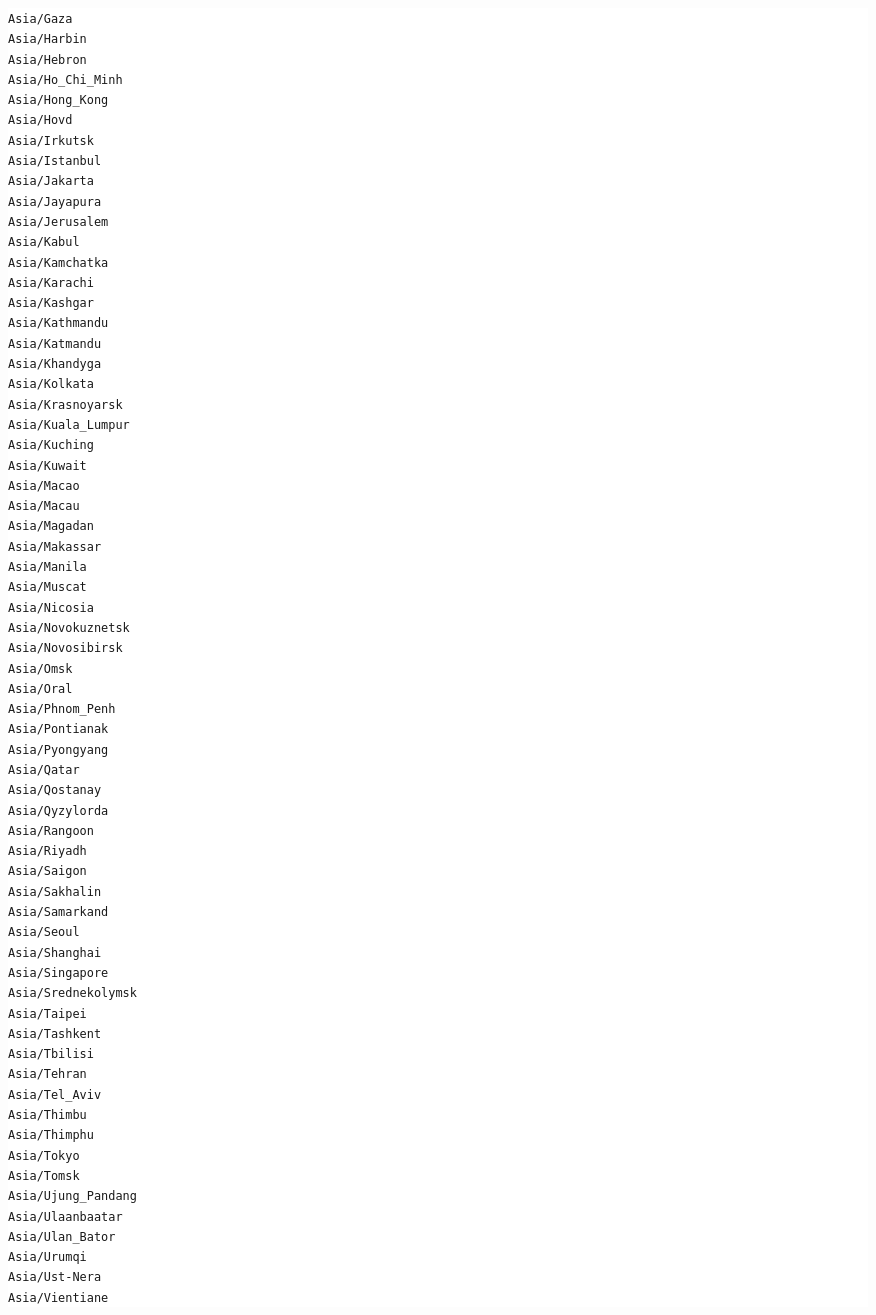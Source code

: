     Asia/Gaza
    Asia/Harbin
    Asia/Hebron
    Asia/Ho_Chi_Minh
    Asia/Hong_Kong
    Asia/Hovd
    Asia/Irkutsk
    Asia/Istanbul
    Asia/Jakarta
    Asia/Jayapura
    Asia/Jerusalem
    Asia/Kabul
    Asia/Kamchatka
    Asia/Karachi
    Asia/Kashgar
    Asia/Kathmandu
    Asia/Katmandu
    Asia/Khandyga
    Asia/Kolkata
    Asia/Krasnoyarsk
    Asia/Kuala_Lumpur
    Asia/Kuching
    Asia/Kuwait
    Asia/Macao
    Asia/Macau
    Asia/Magadan
    Asia/Makassar
    Asia/Manila
    Asia/Muscat
    Asia/Nicosia
    Asia/Novokuznetsk
    Asia/Novosibirsk
    Asia/Omsk
    Asia/Oral
    Asia/Phnom_Penh
    Asia/Pontianak
    Asia/Pyongyang
    Asia/Qatar
    Asia/Qostanay
    Asia/Qyzylorda
    Asia/Rangoon
    Asia/Riyadh
    Asia/Saigon
    Asia/Sakhalin
    Asia/Samarkand
    Asia/Seoul
    Asia/Shanghai
    Asia/Singapore
    Asia/Srednekolymsk
    Asia/Taipei
    Asia/Tashkent
    Asia/Tbilisi
    Asia/Tehran
    Asia/Tel_Aviv
    Asia/Thimbu
    Asia/Thimphu
    Asia/Tokyo
    Asia/Tomsk
    Asia/Ujung_Pandang
    Asia/Ulaanbaatar
    Asia/Ulan_Bator
    Asia/Urumqi
    Asia/Ust-Nera
    Asia/Vientiane
